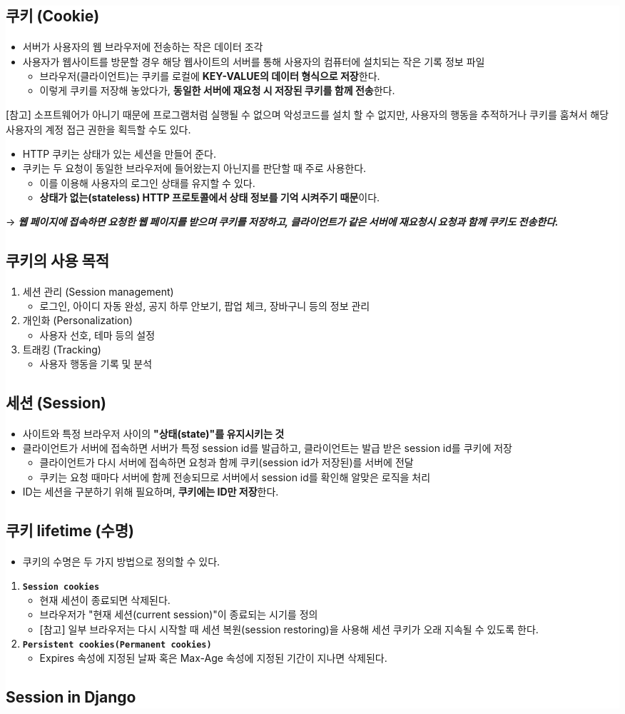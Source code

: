 

## 쿠키 (Cookie)

- 서버가 사용자의 웹 브라우저에 전송하는 작은 데이터 조각
- 사용자가 웹사이트를 방문할 경우 해당 웹사이트의 서버를 통해 사용자의 컴퓨터에 설치되는 작은 기록 정보 파일
  - 브라우저(클라이언트)는 쿠키를 로컬에 **KEY-VALUE의 데이터 형식으로 저장**한다.
  - 이렇게 쿠키를 저장해 놓았다가, **동일한 서버에 재요청 시 저장된 쿠키를 함께 전송**한다.

[참고] 소프트웨어가 아니기 때문에 프로그램처럼 실행될 수 없으며 악성코드를 설치 할 수 없지만, 사용자의 행동을 추적하거나 쿠키를 훔쳐서 해당 사용자의 계정 접근 권한을 획득할 수도 있다.

- HTTP 쿠키는 상태가 있는 세션을 만들어 준다.
- 쿠키는 두 요청이 동일한 브라우저에 들어왔는지 아닌지를 판단할 때 주로 사용한다.
  - 이를 이용해 사용자의 로그인 상태를 유지할 수 있다.
  - **상태가 없는(stateless) HTTP 프로토콜에서 상태 정보를 기억 시켜주기 때문**이다.

→ ***웹 페이지에 접속하면 요청한 웹 페이지를 받으며 쿠키를 저장하고, 클라이언트가 같은 서버에 재요청시 요청과 함께 쿠키도 전송한다.***



## 쿠키의 사용 목적

1. 세션 관리 (Session management)
   - 로그인, 아이디 자동 완성, 공지 하루 안보기, 팝업 체크, 장바구니 등의 정보 관리
2. 개인화 (Personalization)
   - 사용자 선호, 테마 등의 설정
3. 트래킹 (Tracking)
   - 사용자 행동을 기록 및 분석



## 세션 (Session)

- 사이트와 특정 브라우저 사이의 **"상태(state)"를 유지시키는 것**
- 클라이언트가 서버에 접속하면 서버가 특정 session id를 발급하고, 클라이언트는 발급 받은 session id를 쿠키에 저장
  - 클라이언트가 다시 서버에 접속하면 요청과 함께 쿠키(session id가 저장된)를 서버에 전달
  - 쿠키는 요청 때마다 서버에 함께 전송되므로 서버에서 session id를 확인해 알맞은 로직을 처리
- ID는 세션을 구분하기 위해 필요하며, **쿠키에는 ID만 저장**한다.



## 쿠키 lifetime (수명)

- 쿠키의 수명은 두 가지 방법으로 정의할 수 있다.

1. **`Session cookies`**
   - 현재 세션이 종료되면 삭제된다.
   - 브라우저가 "현재 세션(current session)"이 종료되는 시기를 정의
   - [참고] 일부 브라우저는 다시 시작할 때 세션 복원(session restoring)을 사용해 세션 쿠키가 오래 지속될 수 있도록 한다.
2. **`Persistent cookies(Permanent cookies)`**
   - Expires 속성에 지정된 날짜 혹은 Max-Age 속성에 지정된 기간이 지나면 삭제된다.



## Session in Django
